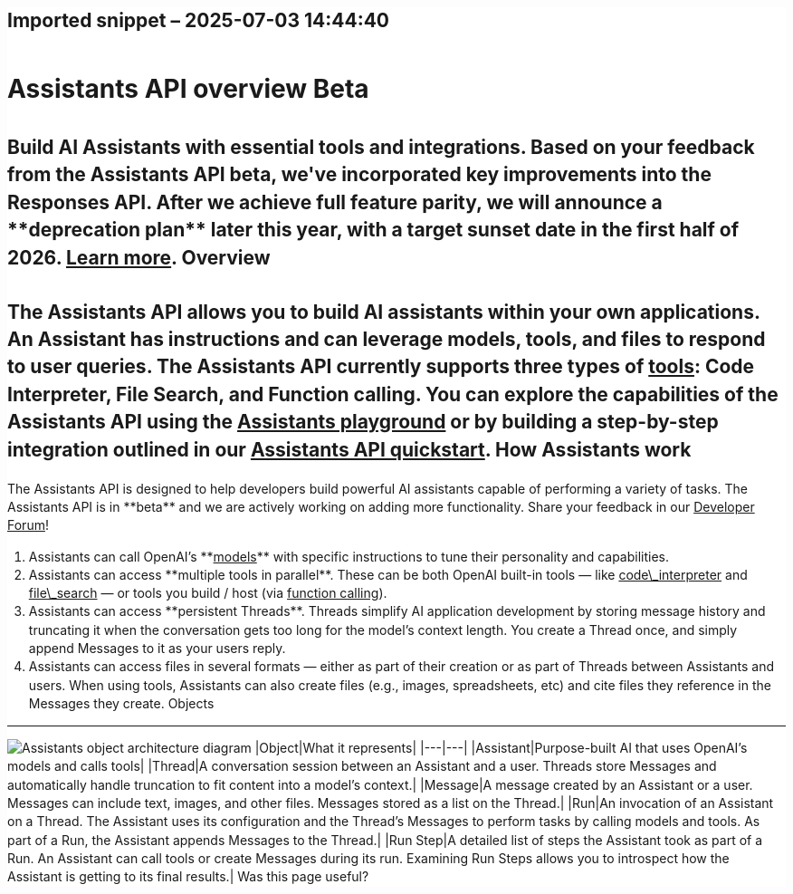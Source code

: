 

## Imported snippet – 2025-07-03 14:44:40

Assistants API overview
Beta
===============================
Build AI Assistants with essential tools and integrations.
Based on your feedback from the Assistants API beta, we've incorporated key improvements into the Responses API. After we achieve full feature parity, we will announce a \*\*deprecation plan\*\* later this year, with a target sunset date in the first half of 2026. [Learn more](/docs/guides/responses-vs-chat-completions).
Overview
--------
The Assistants API allows you to build AI assistants within your own applications. An Assistant has instructions and can leverage models, tools, and files to respond to user queries.
The Assistants API currently supports three types of [tools](/docs/assistants/tools): Code Interpreter, File Search, and Function calling.
You can explore the capabilities of the Assistants API using the [Assistants playground](/playground?mode=assistant) or by building a step-by-step integration outlined in our [Assistants API quickstart](/docs/assistants/quickstart).
How Assistants work
-------------------
The Assistants API is designed to help developers build powerful AI assistants capable of performing a variety of tasks.
The Assistants API is in \*\*beta\*\* and we are actively working on adding more functionality. Share your feedback in our [Developer Forum](https://community.openai.com/)!
1. Assistants can call OpenAI’s \*\*[models](/docs/models)\*\* with specific instructions to tune their personality and capabilities.
2. Assistants can access \*\*multiple tools in parallel\*\*. These can be both OpenAI built-in tools — like [code\\_interpreter](/docs/assistants/tools/code-interpreter) and [file\\_search](/docs/assistants/tools/file-search) — or tools you build / host (via [function calling](/docs/assistants/tools/function-calling)).
3. Assistants can access \*\*persistent Threads\*\*. Threads simplify AI application development by storing message history and truncating it when the conversation gets too long for the model’s context length. You create a Thread once, and simply append Messages to it as your users reply.
4. Assistants can access files in several formats — either as part of their creation or as part of Threads between Assistants and users. When using tools, Assistants can also create files (e.g., images, spreadsheets, etc) and cite files they reference in the Messages they create.
Objects
-------
![Assistants object architecture diagram](https://cdn.openai.com/API/docs/images/diagram-assistant.webp)
|Object|What it represents|
|---|---|
|Assistant|Purpose-built AI that uses OpenAI’s models and calls tools|
|Thread|A conversation session between an Assistant and a user. Threads store Messages and automatically handle truncation to fit content into a model’s context.|
|Message|A message created by an Assistant or a user. Messages can include text, images, and other files. Messages stored as a list on the Thread.|
|Run|An invocation of an Assistant on a Thread. The Assistant uses its configuration and the Thread’s Messages to perform tasks by calling models and tools. As part of a Run, the Assistant appends Messages to the Thread.|
|Run Step|A detailed list of steps the Assistant took as part of a Run. An Assistant can call tools or create Messages during its run. Examining Run Steps allows you to introspect how the Assistant is getting to its final results.|
Was this page useful?
